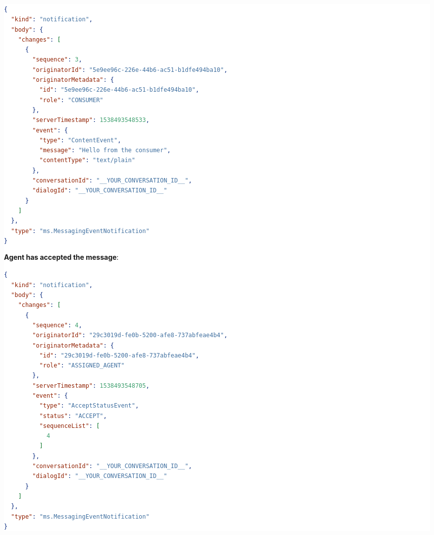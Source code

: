 ```json
{
  "kind": "notification",
  "body": {
    "changes": [
      {
        "sequence": 3,
        "originatorId": "5e9ee96c-226e-44b6-ac51-b1dfe494ba10",
        "originatorMetadata": {
          "id": "5e9ee96c-226e-44b6-ac51-b1dfe494ba10",
          "role": "CONSUMER"
        },
        "serverTimestamp": 1538493548533,
        "event": {
          "type": "ContentEvent",
          "message": "Hello from the consumer",
          "contentType": "text/plain"
        },
        "conversationId": "__YOUR_CONVERSATION_ID__",
        "dialogId": "__YOUR_CONVERSATION_ID__"
      }
    ]
  },
  "type": "ms.MessagingEventNotification"
}
```

**Agent has accepted the message**:

```json
{
  "kind": "notification",
  "body": {
    "changes": [
      {
        "sequence": 4,
        "originatorId": "29c3019d-fe0b-5200-afe8-737abfeae4b4",
        "originatorMetadata": {
          "id": "29c3019d-fe0b-5200-afe8-737abfeae4b4",
          "role": "ASSIGNED_AGENT"
        },
        "serverTimestamp": 1538493548705,
        "event": {
          "type": "AcceptStatusEvent",
          "status": "ACCEPT",
          "sequenceList": [
            4
          ]
        },
        "conversationId": "__YOUR_CONVERSATION_ID__",
        "dialogId": "__YOUR_CONVERSATION_ID__"
      }
    ]
  },
  "type": "ms.MessagingEventNotification"
}
```
